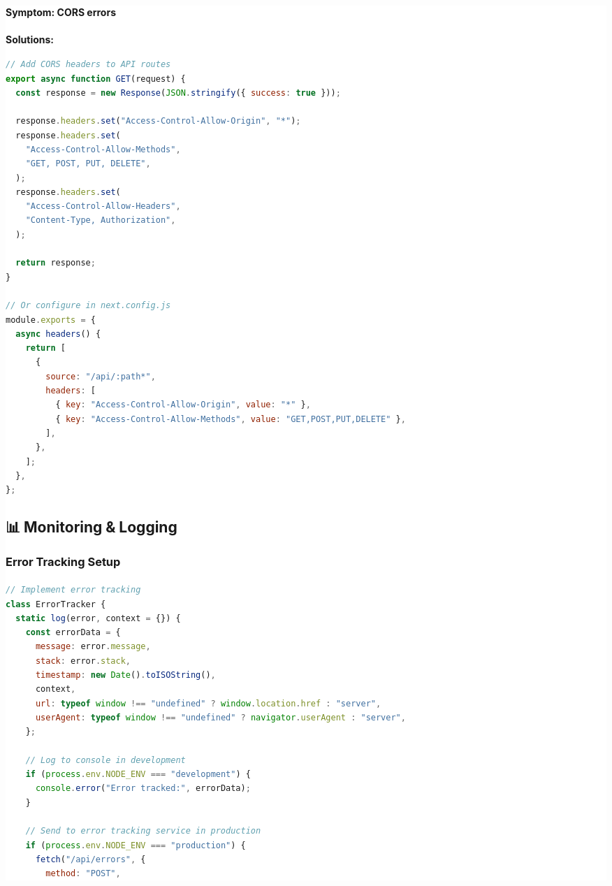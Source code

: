 #### Symptom: CORS errors

**Solutions:**

```javascript
// Add CORS headers to API routes
export async function GET(request) {
  const response = new Response(JSON.stringify({ success: true }));

  response.headers.set("Access-Control-Allow-Origin", "*");
  response.headers.set(
    "Access-Control-Allow-Methods",
    "GET, POST, PUT, DELETE",
  );
  response.headers.set(
    "Access-Control-Allow-Headers",
    "Content-Type, Authorization",
  );

  return response;
}

// Or configure in next.config.js
module.exports = {
  async headers() {
    return [
      {
        source: "/api/:path*",
        headers: [
          { key: "Access-Control-Allow-Origin", value: "*" },
          { key: "Access-Control-Allow-Methods", value: "GET,POST,PUT,DELETE" },
        ],
      },
    ];
  },
};
```

## 📊 Monitoring & Logging

### Error Tracking Setup

```javascript
// Implement error tracking
class ErrorTracker {
  static log(error, context = {}) {
    const errorData = {
      message: error.message,
      stack: error.stack,
      timestamp: new Date().toISOString(),
      context,
      url: typeof window !== "undefined" ? window.location.href : "server",
      userAgent: typeof window !== "undefined" ? navigator.userAgent : "server",
    };

    // Log to console in development
    if (process.env.NODE_ENV === "development") {
      console.error("Error tracked:", errorData);
    }

    // Send to error tracking service in production
    if (process.env.NODE_ENV === "production") {
      fetch("/api/errors", {
        method: "POST",
```